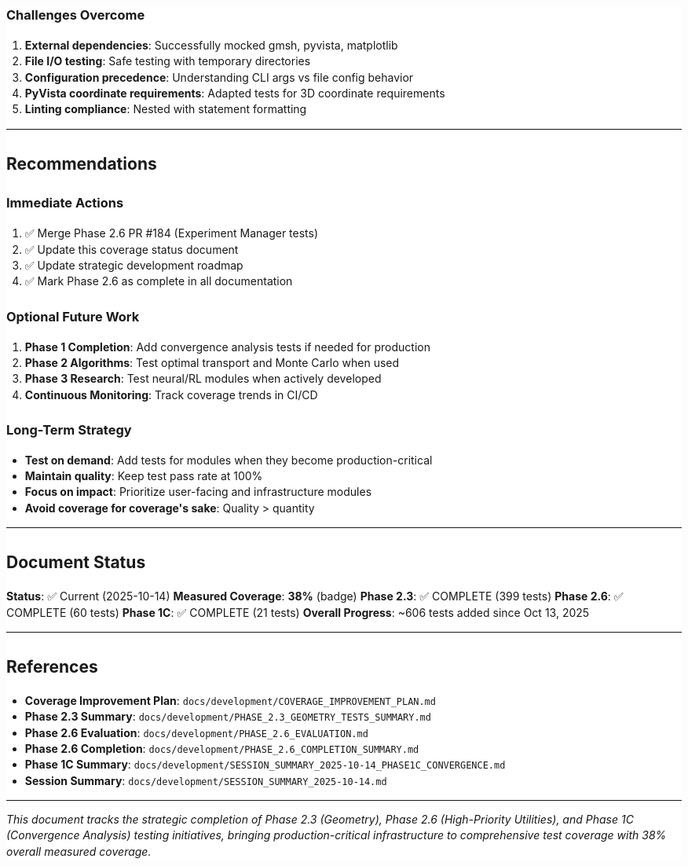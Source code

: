 ### Challenges Overcome

1. **External dependencies**: Successfully mocked gmsh, pyvista, matplotlib
2. **File I/O testing**: Safe testing with temporary directories
3. **Configuration precedence**: Understanding CLI args vs file config behavior
4. **PyVista coordinate requirements**: Adapted tests for 3D coordinate requirements
5. **Linting compliance**: Nested with statement formatting

---

## Recommendations

### Immediate Actions

1. ✅ Merge Phase 2.6 PR #184 (Experiment Manager tests)
2. ✅ Update this coverage status document
3. ✅ Update strategic development roadmap
4. ✅ Mark Phase 2.6 as complete in all documentation

### Optional Future Work

1. **Phase 1 Completion**: Add convergence analysis tests if needed for production
2. **Phase 2 Algorithms**: Test optimal transport and Monte Carlo when used
3. **Phase 3 Research**: Test neural/RL modules when actively developed
4. **Continuous Monitoring**: Track coverage trends in CI/CD

### Long-Term Strategy

- **Test on demand**: Add tests for modules when they become production-critical
- **Maintain quality**: Keep test pass rate at 100%
- **Focus on impact**: Prioritize user-facing and infrastructure modules
- **Avoid coverage for coverage's sake**: Quality > quantity

---

## Document Status

**Status**: ✅ Current (2025-10-14)
**Measured Coverage**: **38%** (badge)
**Phase 2.3**: ✅ COMPLETE (399 tests)
**Phase 2.6**: ✅ COMPLETE (60 tests)
**Phase 1C**: ✅ COMPLETE (21 tests)
**Overall Progress**: ~606 tests added since Oct 13, 2025

---

## References

- **Coverage Improvement Plan**: `docs/development/COVERAGE_IMPROVEMENT_PLAN.md`
- **Phase 2.3 Summary**: `docs/development/PHASE_2.3_GEOMETRY_TESTS_SUMMARY.md`
- **Phase 2.6 Evaluation**: `docs/development/PHASE_2.6_EVALUATION.md`
- **Phase 2.6 Completion**: `docs/development/PHASE_2.6_COMPLETION_SUMMARY.md`
- **Phase 1C Summary**: `docs/development/SESSION_SUMMARY_2025-10-14_PHASE1C_CONVERGENCE.md`
- **Session Summary**: `docs/development/SESSION_SUMMARY_2025-10-14.md`

---

*This document tracks the strategic completion of Phase 2.3 (Geometry), Phase 2.6 (High-Priority Utilities), and Phase 1C (Convergence Analysis) testing initiatives, bringing production-critical infrastructure to comprehensive test coverage with 38% overall measured coverage.*
